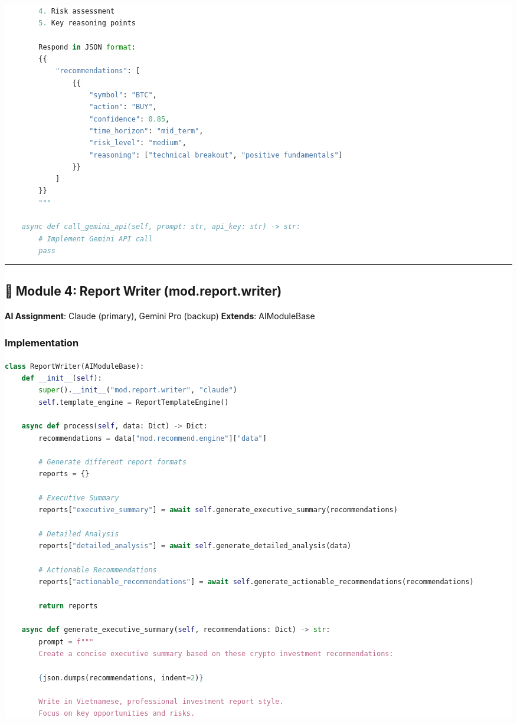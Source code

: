 ```python
        4. Risk assessment
        5. Key reasoning points
        
        Respond in JSON format:
        {{
            "recommendations": [
                {{
                    "symbol": "BTC",
                    "action": "BUY",
                    "confidence": 0.85,
                    "time_horizon": "mid_term",
                    "risk_level": "medium",
                    "reasoning": ["technical breakout", "positive fundamentals"]
                }}
            ]
        }}
        """
    
    async def call_gemini_api(self, prompt: str, api_key: str) -> str:
        # Implement Gemini API call
        pass
```

---

## 📝 Module 4: Report Writer (mod.report.writer)

**AI Assignment**: Claude (primary), Gemini Pro (backup)
**Extends**: AIModuleBase

### Implementation
```python
class ReportWriter(AIModuleBase):
    def __init__(self):
        super().__init__("mod.report.writer", "claude")
        self.template_engine = ReportTemplateEngine()
    
    async def process(self, data: Dict) -> Dict:
        recommendations = data["mod.recommend.engine"]["data"]
        
        # Generate different report formats
        reports = {}
        
        # Executive Summary
        reports["executive_summary"] = await self.generate_executive_summary(recommendations)
        
        # Detailed Analysis
        reports["detailed_analysis"] = await self.generate_detailed_analysis(data)
        
        # Actionable Recommendations
        reports["actionable_recommendations"] = await self.generate_actionable_recommendations(recommendations)
        
        return reports
    
    async def generate_executive_summary(self, recommendations: Dict) -> str:
        prompt = f"""
        Create a concise executive summary based on these crypto investment recommendations:
        
        {json.dumps(recommendations, indent=2)}
        
        Write in Vietnamese, professional investment report style.
        Focus on key opportunities and risks.
```